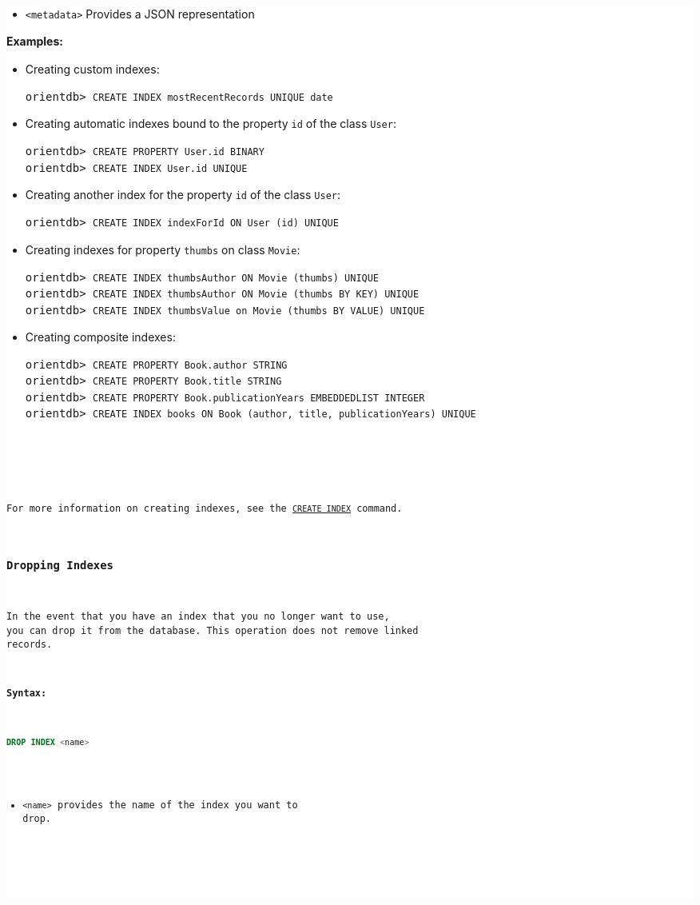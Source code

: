 - `<metadata>` Provides a JSON representation

**Examples:**

- Creating custom indexes:

  <pre>
  orientdb> <code class="lang-sql userinput">CREATE INDEX mostRecentRecords UNIQUE date</code>
  </pre>

- Creating automatic indexes bound to the property `id` of the class `User`:

  <pre>
  orientdb> <code class="lang-sql userinput">CREATE PROPERTY User.id BINARY</code>
  orientdb> <code class="lang-sql userinput">CREATE INDEX User.id UNIQUE</code>
  </pre>

- Creating another index for the property `id` of the class `User`:

  <pre>
  orientdb> <code class="lang-sql userinput">CREATE INDEX indexForId ON User (id) UNIQUE</code>
  </pre>

- Creating indexes for property `thumbs` on class `Movie`:

  <pre>
  orientdb> <code class="lang-sql userinput">CREATE INDEX thumbsAuthor ON Movie (thumbs) UNIQUE</code>
  orientdb> <code class="lang-sql userinput">CREATE INDEX thumbsAuthor ON Movie (thumbs BY KEY) UNIQUE</code>
  orientdb> <code class="lang-sql userinput">CREATE INDEX thumbsValue on Movie (thumbs BY VALUE) UNIQUE</code>
  </pre>

- Creating composite indexes:

  <pre>
  orientdb> <code class="lang-sql userinput">CREATE PROPERTY Book.author STRING</code>
  orientdb> <code class="lang-sql userinput">CREATE PROPERTY Book.title STRING</code>
  orientdb> <code class="lang-sql userinput">CREATE PROPERTY Book.publicationYears EMBEDDEDLIST INTEGER</code>
  orientdb> <code class="lang-sql userinput">CREATE INDEX books ON Book (author, title, publicationYears) UNIQUE
  </pre>

For more information on creating indexes, see the [`CREATE INDEX`](SQL-Create-Index.md) command.

### Dropping Indexes

In the event that you have an index that you no longer want to use, you can drop it from the database.  This operation does not remove linked records.

**Syntax:**

```sql
DROP INDEX <name>
```
- `<name>` provides the name of the index you want to drop.

